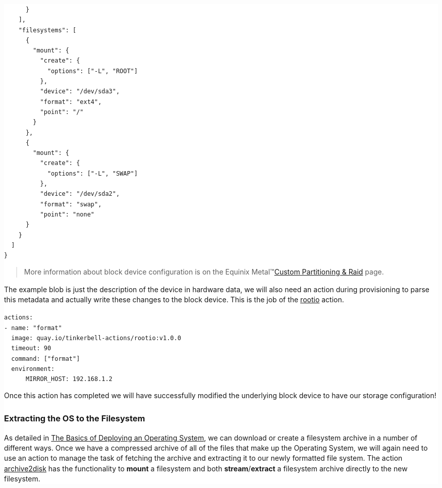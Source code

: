 ```
	  }
	],
	"filesystems": [
	  {
		"mount": {
		  "create": {
			"options": ["-L", "ROOT"]
		  },
		  "device": "/dev/sda3",
		  "format": "ext4",
		  "point": "/"
		}
	  },
	  {
		"mount": {
		  "create": {
			"options": ["-L", "SWAP"]
		  },
		  "device": "/dev/sda2",
		  "format": "swap",
		  "point": "none"
	  }
	}
  ]
}
```

> More information about block device configuration is on the Equinix Metal™[Custom Partitioning & Raid](https://metal.equinix.com/developers/docs/servers/custom-partitioning-raid/) page.

The example blob is just the description of the device in hardware data, we will also need an action during provisioning to parse this metadata and actually write these changes to the block device. This is the job of the [rootio](https://artifacthub.io/packages/tbaction/tinkerbell-community/rootio) action.

```
actions:
- name: "format"
  image: quay.io/tinkerbell-actions/rootio:v1.0.0
  timeout: 90
  command: ["format"]
  environment:
	  MIRROR_HOST: 192.168.1.2
```

Once this action has completed we will have successfully modified the underlying block device to have our storage configuration!

### Extracting the OS to the Filesystem

As detailed in [The Basics of Deploying an Operating System](https://docs.tinkerbell.org/deploying-operating-systems/the-basics/#filesystem-archives), we can download or create a filesystem archive in a number of different ways. Once we have a compressed archive of all of the files that make up the Operating System, we will again need to use an action to manage the task of fetching the archive and extracting it to our newly formatted file system. The action [archive2disk](https://artifacthub.io/packages/tbaction/tinkerbell-community/archive2disk) has the functionality to **mount** a filesystem and both **stream**/**extract** a filesystem archive directly to the new filesystem. 
